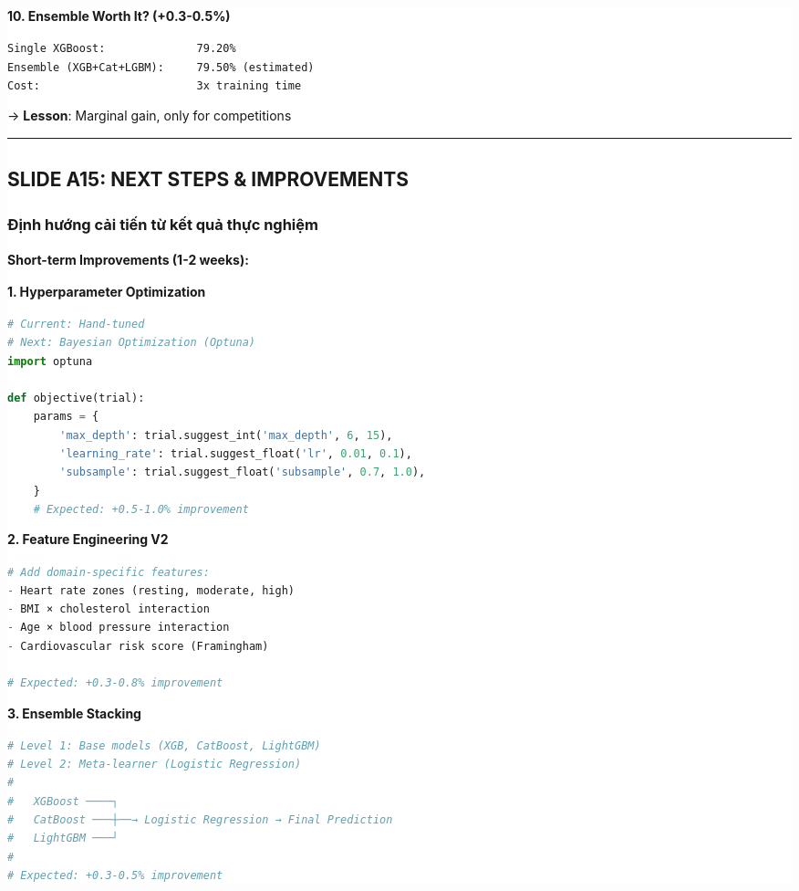 **10. Ensemble Worth It? (+0.3-0.5%)**
```
Single XGBoost:              79.20%
Ensemble (XGB+Cat+LGBM):     79.50% (estimated)
Cost:                        3x training time
```
→ **Lesson**: Marginal gain, only for competitions

---

## SLIDE A15: NEXT STEPS & IMPROVEMENTS

### Định hướng cải tiến từ kết quả thực nghiệm

**Short-term Improvements (1-2 weeks):**

**1. Hyperparameter Optimization**
```python
# Current: Hand-tuned
# Next: Bayesian Optimization (Optuna)
import optuna

def objective(trial):
    params = {
        'max_depth': trial.suggest_int('max_depth', 6, 15),
        'learning_rate': trial.suggest_float('lr', 0.01, 0.1),
        'subsample': trial.suggest_float('subsample', 0.7, 1.0),
    }
    # Expected: +0.5-1.0% improvement
```

**2. Feature Engineering V2**
```python
# Add domain-specific features:
- Heart rate zones (resting, moderate, high)
- BMI × cholesterol interaction
- Age × blood pressure interaction
- Cardiovascular risk score (Framingham)

# Expected: +0.3-0.8% improvement
```

**3. Ensemble Stacking**
```python
# Level 1: Base models (XGB, CatBoost, LightGBM)
# Level 2: Meta-learner (Logistic Regression)
#
#   XGBoost ────┐
#   CatBoost ───┼──→ Logistic Regression → Final Prediction
#   LightGBM ───┘
#
# Expected: +0.3-0.5% improvement
```
